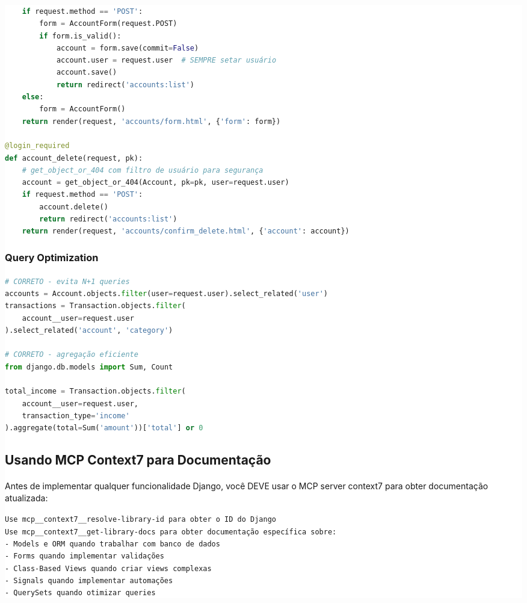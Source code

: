 ```python
    if request.method == 'POST':
        form = AccountForm(request.POST)
        if form.is_valid():
            account = form.save(commit=False)
            account.user = request.user  # SEMPRE setar usuário
            account.save()
            return redirect('accounts:list')
    else:
        form = AccountForm()
    return render(request, 'accounts/form.html', {'form': form})

@login_required
def account_delete(request, pk):
    # get_object_or_404 com filtro de usuário para segurança
    account = get_object_or_404(Account, pk=pk, user=request.user)
    if request.method == 'POST':
        account.delete()
        return redirect('accounts:list')
    return render(request, 'accounts/confirm_delete.html', {'account': account})
```

### Query Optimization
```python
# CORRETO - evita N+1 queries
accounts = Account.objects.filter(user=request.user).select_related('user')
transactions = Transaction.objects.filter(
    account__user=request.user
).select_related('account', 'category')

# CORRETO - agregação eficiente
from django.db.models import Sum, Count

total_income = Transaction.objects.filter(
    account__user=request.user,
    transaction_type='income'
).aggregate(total=Sum('amount'))['total'] or 0
```

## Usando MCP Context7 para Documentação

Antes de implementar qualquer funcionalidade Django, você DEVE usar o MCP server context7 para obter documentação atualizada:

```
Use mcp__context7__resolve-library-id para obter o ID do Django
Use mcp__context7__get-library-docs para obter documentação específica sobre:
- Models e ORM quando trabalhar com banco de dados
- Forms quando implementar validações
- Class-Based Views quando criar views complexas
- Signals quando implementar automações
- QuerySets quando otimizar queries
```
